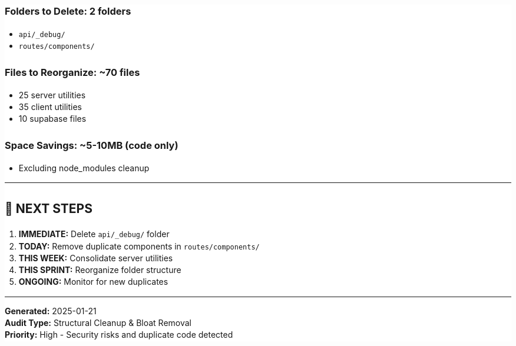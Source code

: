 ### Folders to Delete: 2 folders
- `api/_debug/`
- `routes/components/`

### Files to Reorganize: ~70 files
- 25 server utilities
- 35 client utilities
- 10 supabase files

### Space Savings: ~5-10MB (code only)
- Excluding node_modules cleanup

---

## 🚀 NEXT STEPS

1. **IMMEDIATE:** Delete `api/_debug/` folder
2. **TODAY:** Remove duplicate components in `routes/components/`
3. **THIS WEEK:** Consolidate server utilities
4. **THIS SPRINT:** Reorganize folder structure
5. **ONGOING:** Monitor for new duplicates

---

**Generated:** 2025-01-21  
**Audit Type:** Structural Cleanup & Bloat Removal  
**Priority:** High - Security risks and duplicate code detected

